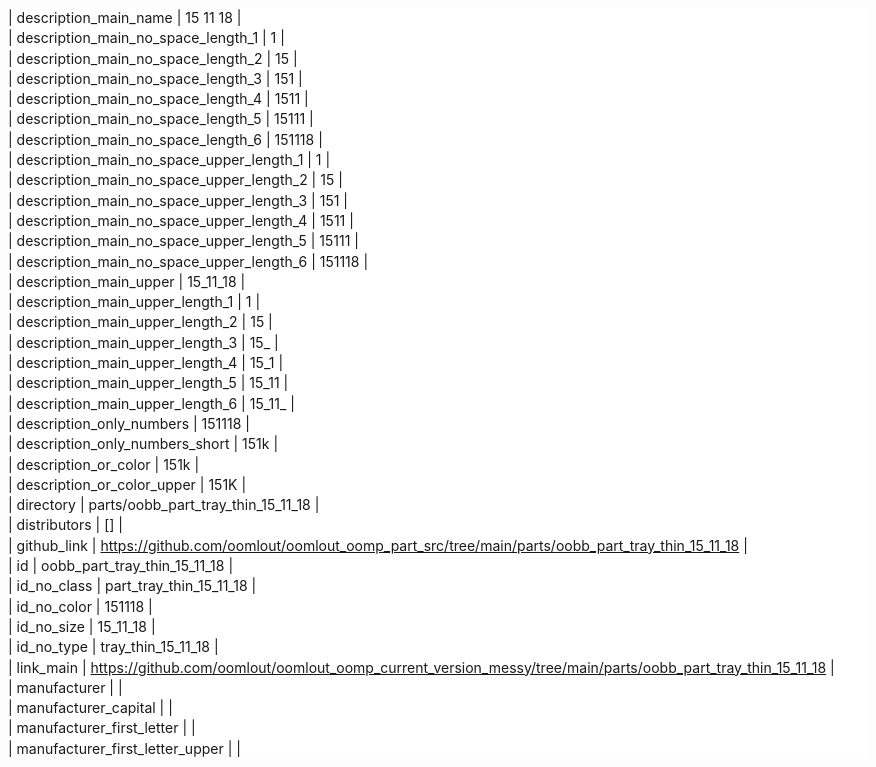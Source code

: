 | description_main_name | 15 11 18 |  
| description_main_no_space_length_1 | 1 |  
| description_main_no_space_length_2 | 15 |  
| description_main_no_space_length_3 | 151 |  
| description_main_no_space_length_4 | 1511 |  
| description_main_no_space_length_5 | 15111 |  
| description_main_no_space_length_6 | 151118 |  
| description_main_no_space_upper_length_1 | 1 |  
| description_main_no_space_upper_length_2 | 15 |  
| description_main_no_space_upper_length_3 | 151 |  
| description_main_no_space_upper_length_4 | 1511 |  
| description_main_no_space_upper_length_5 | 15111 |  
| description_main_no_space_upper_length_6 | 151118 |  
| description_main_upper | 15_11_18 |  
| description_main_upper_length_1 | 1 |  
| description_main_upper_length_2 | 15 |  
| description_main_upper_length_3 | 15_ |  
| description_main_upper_length_4 | 15_1 |  
| description_main_upper_length_5 | 15_11 |  
| description_main_upper_length_6 | 15_11_ |  
| description_only_numbers | 151118 |  
| description_only_numbers_short | 151k |  
| description_or_color | 151k |  
| description_or_color_upper | 151K |  
| directory | parts/oobb_part_tray_thin_15_11_18 |  
| distributors | [] |  
| github_link | https://github.com/oomlout/oomlout_oomp_part_src/tree/main/parts/oobb_part_tray_thin_15_11_18 |  
| id | oobb_part_tray_thin_15_11_18 |  
| id_no_class | part_tray_thin_15_11_18 |  
| id_no_color | 151118 |  
| id_no_size | 15_11_18 |  
| id_no_type | tray_thin_15_11_18 |  
| link_main | https://github.com/oomlout/oomlout_oomp_current_version_messy/tree/main/parts/oobb_part_tray_thin_15_11_18 |  
| manufacturer |  |  
| manufacturer_capital |  |  
| manufacturer_first_letter |  |  
| manufacturer_first_letter_upper |  |  